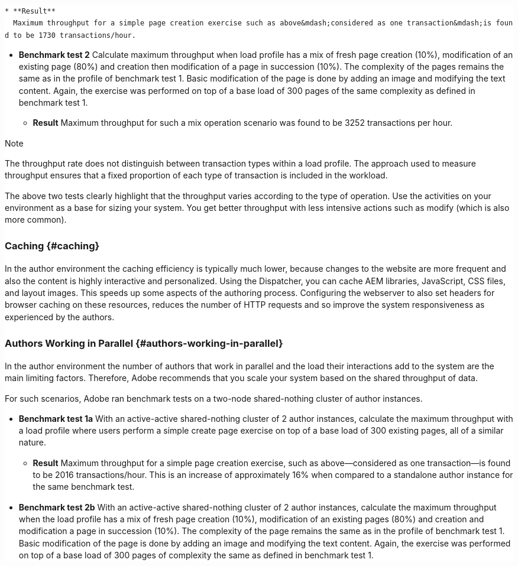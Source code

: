     * **Result**
      Maximum throughput for a simple page creation exercise such as above&mdash;considered as one transaction&mdash;is found to be 1730 transactions/hour.

* **Benchmark test 2**
  Calculate maximum throughput when load profile has a mix of fresh page creation (10%), modification of an existing page (80%) and creation then modification of a page in succession (10%). The complexity of the pages remains the same as in the profile of benchmark test 1. Basic modification of the page is done by adding an image and modifying the text content. Again, the exercise was performed on top of a base load of 300 pages of the same complexity as defined in benchmark test 1.

    * **Result**
      Maximum throughput for such a mix operation scenario was found to be 3252 transactions per hour.

>[!NOTE]
>
>The throughput rate does not distinguish between transaction types within a load profile. The approach used to measure throughput ensures that a fixed proportion of each type of transaction is included in the workload.

The above two tests clearly highlight that the throughput varies according to the type of operation. Use the activities on your environment as a base for sizing your system. You get better throughput with less intensive actions such as modify (which is also more common).

### Caching {#caching}

In the author environment the caching efficiency is typically much lower, because changes to the website are more frequent and also the content is highly interactive and personalized. Using the Dispatcher, you can cache AEM libraries, JavaScript, CSS files, and layout images. This speeds up some aspects of the authoring process. Configuring the webserver to also set headers for browser caching on these resources, reduces the number of HTTP requests and so improve the system responsiveness as experienced by the authors.

### Authors Working in Parallel {#authors-working-in-parallel}

In the author environment the number of authors that work in parallel and the load their interactions add to the system are the main limiting factors. Therefore, Adobe recommends that you scale your system based on the shared throughput of data.

For such scenarios, Adobe ran benchmark tests on a two-node shared-nothing cluster of author instances.

* **Benchmark test 1a**
  With an active-active shared-nothing cluster of 2 author instances, calculate the maximum throughput with a load profile where users perform a simple create page exercise on top of a base load of 300 existing pages, all of a similar nature.

    * **Result**
      Maximum throughput for a simple page creation exercise, such as above&mdash;considered as one transaction&mdash;is found to be 2016 transactions/hour. This is an increase of approximately 16% when compared to a standalone author instance for the same benchmark test.

* **Benchmark test 2b**
  With an active-active shared-nothing cluster of 2 author instances, calculate the maximum throughput when the load profile has a mix of fresh page creation (10%), modification of an existing pages (80%) and creation and modification a page in succession (10%). The complexity of the page remains the same as in the profile of benchmark test 1. Basic modification of the page is done by adding an image and modifying the text content. Again, the exercise was performed on top of a base load of 300 pages of complexity the same as defined in benchmark test 1.
